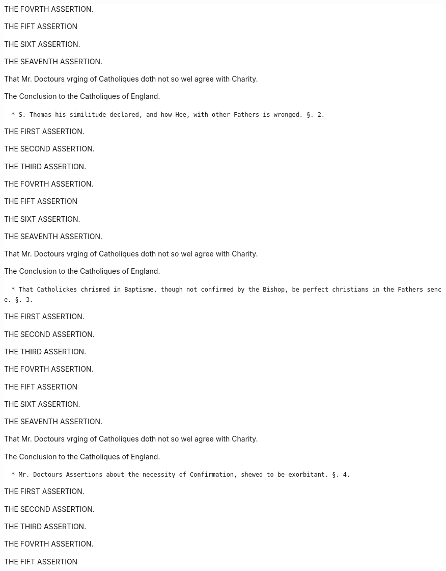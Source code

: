 THE FOVRTH ASSERTION.

THE FIFT ASSERTION

THE SIXT ASSERTION.

THE SEAVENTH ASSERTION.

That Mr. Doctours vrging of Catholiques doth not so wel agree with Charity.

The Conclusion to the Catholiques of England.

      * S. Thomas his similitude declared, and how Hee, with other Fathers is wronged. §. 2.

THE FIRST ASSERTION.

THE SECOND ASSERTION.

THE THIRD ASSERTION.

THE FOVRTH ASSERTION.

THE FIFT ASSERTION

THE SIXT ASSERTION.

THE SEAVENTH ASSERTION.

That Mr. Doctours vrging of Catholiques doth not so wel agree with Charity.

The Conclusion to the Catholiques of England.

      * That Catholickes chrismed in Baptisme, though not confirmed by the Bishop, be perfect christians in the Fathers sence. §. 3.

THE FIRST ASSERTION.

THE SECOND ASSERTION.

THE THIRD ASSERTION.

THE FOVRTH ASSERTION.

THE FIFT ASSERTION

THE SIXT ASSERTION.

THE SEAVENTH ASSERTION.

That Mr. Doctours vrging of Catholiques doth not so wel agree with Charity.

The Conclusion to the Catholiques of England.

      * Mr. Doctours Assertions about the necessity of Confirmation, shewed to be exorbitant. §. 4.

THE FIRST ASSERTION.

THE SECOND ASSERTION.

THE THIRD ASSERTION.

THE FOVRTH ASSERTION.

THE FIFT ASSERTION
